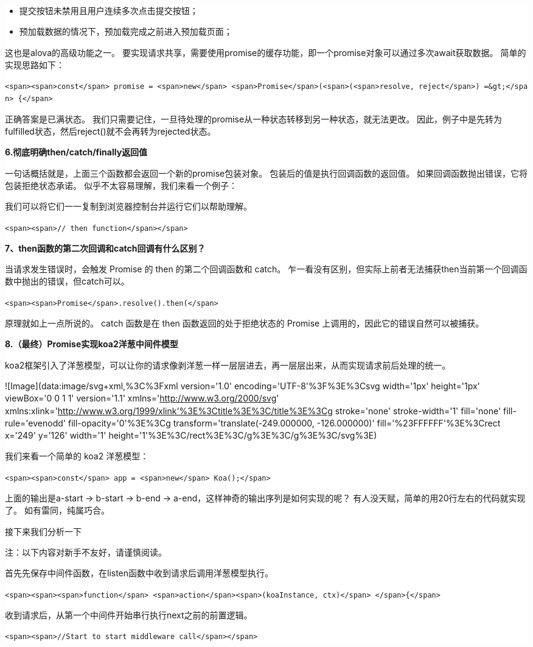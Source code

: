 -   提交按钮未禁用且用户连续多次点击提交按钮；
    
-   预加载数据的情况下，预加载完成之前进入预加载页面；
    

这也是alova的高级功能之一。 要实现请求共享，需要使用promise的缓存功能，即一个promise对象可以通过多次await获取数据。 简单的实现思路如下：

```
<span><span>const</span> promise = <span>new</span> <span>Promise</span>(<span>(<span>resolve, reject</span>) =&gt;</span> {</span>
```

正确答案是已满状态。 我们只需要记住，一旦待处理的promise从一种状态转移到另一种状态，就无法更改。 因此，例子中是先转为fulfilled状态，然后reject()就不会再转为rejected状态。

**6.彻底明确then/catch/finally返回值**

一句话概括就是，上面三个函数都会返回一个新的promise包装对象。 包装后的值是执行回调函数的返回值。 如果回调函数抛出错误，它将包装拒绝状态承诺。 似乎不太容易理解，我们来看一个例子：

我们可以将它们一一复制到浏览器控制台并运行它们以帮助理解。

```
<span><span>// then function</span></span>
```

**7、then函数的第二次回调和catch回调有什么区别？**

当请求发生错误时，会触发 Promise 的 then 的第二个回调函数和 catch。 乍一看没有区别，但实际上前者无法捕获then当前第一个回调函数中抛出的错误，但catch可以。

```
<span><span>Promise</span>.resolve().then(</span>
```

原理就如上一点所说的。 catch 函数是在 then 函数返回的处于拒绝状态的 Promise 上调用的，因此它的错误自然可以被捕获。

**8.（最终）Promise实现koa2洋葱中间件模型**

koa2框架引入了洋葱模型，可以让你的请求像剥洋葱一样一层层进去，再一层层出来，从而实现请求前后处理的统一。

![Image](data:image/svg+xml,%3C%3Fxml version='1.0' encoding='UTF-8'%3F%3E%3Csvg width='1px' height='1px' viewBox='0 0 1 1' version='1.1' xmlns='http://www.w3.org/2000/svg' xmlns:xlink='http://www.w3.org/1999/xlink'%3E%3Ctitle%3E%3C/title%3E%3Cg stroke='none' stroke-width='1' fill='none' fill-rule='evenodd' fill-opacity='0'%3E%3Cg transform='translate(-249.000000, -126.000000)' fill='%23FFFFFF'%3E%3Crect x='249' y='126' width='1' height='1'%3E%3C/rect%3E%3C/g%3E%3C/g%3E%3C/svg%3E)

我们来看一个简单的 koa2 洋葱模型：

```
<span><span>const</span> app = <span>new</span> Koa();</span>
```

上面的输出是a-start -> b-start -> b-end -> a-end，这样神奇的输出序列是如何实现的呢？ 有人没天赋，简单的用20行左右的代码就实现了。 如有雷同，纯属巧合。

接下来我们分析一下

注：以下内容对新手不友好，请谨慎阅读。

首先先保存中间件函数，在listen函数中收到请求后调用洋葱模型执行。

```
<span><span><span>function</span> <span>action</span><span>(koaInstance, ctx)</span> </span>{</span>
```

收到请求后，从第一个中间件开始串行执行next之前的前置逻辑。

```
<span><span>//Start to start middleware call</span></span>
```
